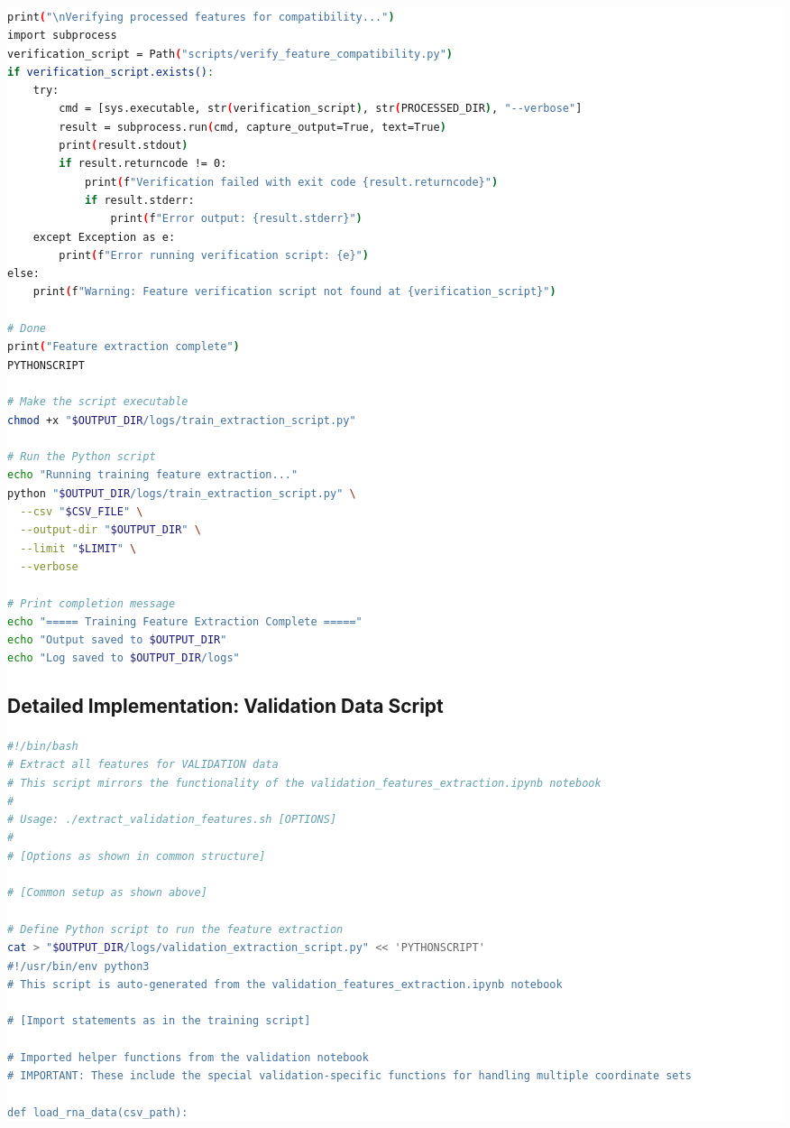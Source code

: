 ```bash
print("\nVerifying processed features for compatibility...")
import subprocess
verification_script = Path("scripts/verify_feature_compatibility.py")
if verification_script.exists():
    try:
        cmd = [sys.executable, str(verification_script), str(PROCESSED_DIR), "--verbose"]
        result = subprocess.run(cmd, capture_output=True, text=True)
        print(result.stdout)
        if result.returncode != 0:
            print(f"Verification failed with exit code {result.returncode}")
            if result.stderr:
                print(f"Error output: {result.stderr}")
    except Exception as e:
        print(f"Error running verification script: {e}")
else:
    print(f"Warning: Feature verification script not found at {verification_script}")

# Done
print("Feature extraction complete")
PYTHONSCRIPT

# Make the script executable
chmod +x "$OUTPUT_DIR/logs/train_extraction_script.py"

# Run the Python script
echo "Running training feature extraction..."
python "$OUTPUT_DIR/logs/train_extraction_script.py" \
  --csv "$CSV_FILE" \
  --output-dir "$OUTPUT_DIR" \
  --limit "$LIMIT" \
  --verbose

# Print completion message
echo "===== Training Feature Extraction Complete ====="
echo "Output saved to $OUTPUT_DIR"
echo "Log saved to $OUTPUT_DIR/logs"
```

## Detailed Implementation: Validation Data Script

```bash
#!/bin/bash
# Extract all features for VALIDATION data
# This script mirrors the functionality of the validation_features_extraction.ipynb notebook
#
# Usage: ./extract_validation_features.sh [OPTIONS]
#
# [Options as shown in common structure]

# [Common setup as shown above]

# Define Python script to run the feature extraction
cat > "$OUTPUT_DIR/logs/validation_extraction_script.py" << 'PYTHONSCRIPT'
#!/usr/bin/env python3
# This script is auto-generated from the validation_features_extraction.ipynb notebook

# [Import statements as in the training script]

# Imported helper functions from the validation notebook
# IMPORTANT: These include the special validation-specific functions for handling multiple coordinate sets

def load_rna_data(csv_path):
```